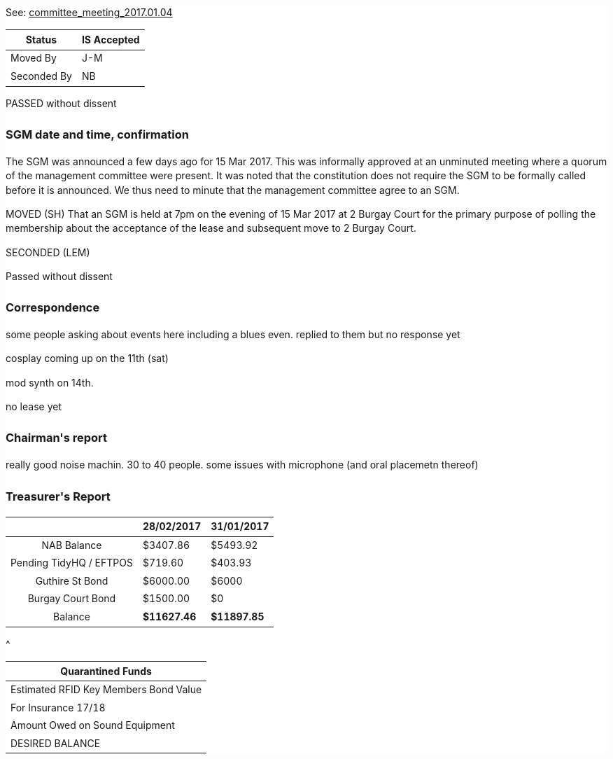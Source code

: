 See: [committee_meeting_2017.01.04](/committee/committee_meeting_2017.01.04)

| Status      | IS Accepted |
|-------------|-------------|
| Moved By    | J-M         |
| Seconded By | NB          |

PASSED without dissent

### SGM date and time, confirmation

The SGM was announced a few days ago for 15 Mar 2017. This was informally approved at an unminuted meeting where a quorum of the management committee were present. It was noted that the constitution does not require the SGM to be formally called before it is announced. We thus need to minute that the management committee agree to an SGM.

MOVED (SH) That an SGM is held at 7pm on the evening of 15 Mar 2017 at 2 Burgay Court for the primary purpose of polling the membership about the acceptance of the lease and subsequent move to 2 Burgay Court.

SECONDED (LEM)

Passed without dissent

### Correspondence

some people asking about events here including a blues even. replied to them but no response yet

cosplay coming up on the 11th (sat)

mod synth on 14th.

no lease yet

### Chairman's report

really good noise machin. 30 to 40 people. some issues with microphone (and oral placemetn thereof)

### Treasurer's Report

|                         | 28/02/2017     | 31/01/2017     |
|:-----------------------:|----------------|----------------|
|       NAB Balance       | \$3407.86      | \$5493.92      |
| Pending TidyHQ / EFTPOS | \$719.60       | \$403.93       |
|     Guthire St Bond     | \$6000.00      | \$6000         |
|    Burgay Court Bond    | \$1500.00      | \$0            |
|         Balance         | **\$11627.46** | **\$11897.85** |

\^

| Quarantined Funds                     |
|---------------------------------------|
| Estimated RFID Key Members Bond Value |
| For Insurance 17/18                   |
| Amount Owed on Sound Equipment        |
| DESIRED BALANCE                       |
